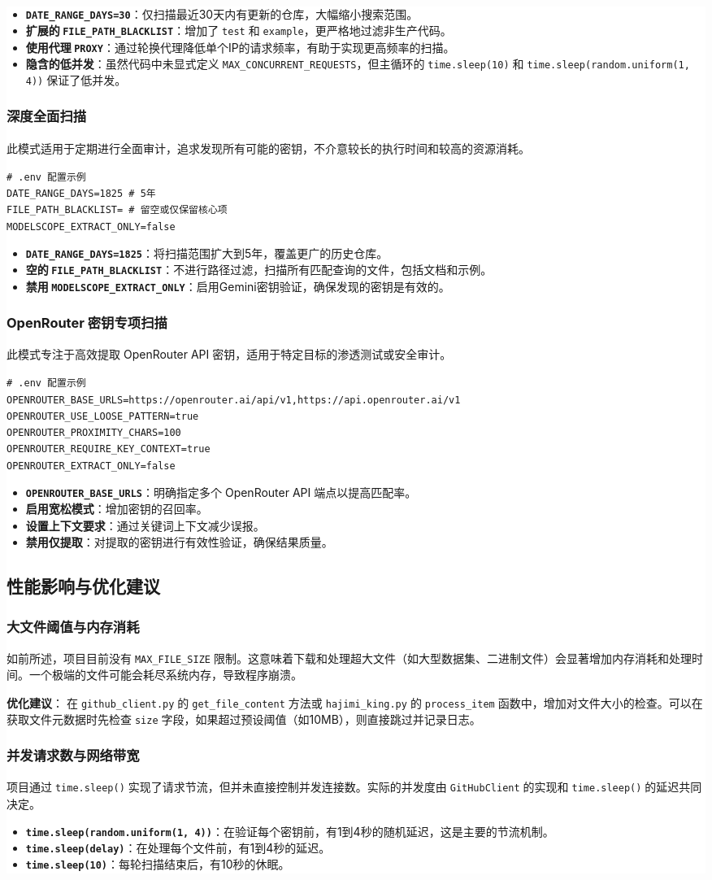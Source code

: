 -   **`DATE_RANGE_DAYS=30`**：仅扫描最近30天内有更新的仓库，大幅缩小搜索范围。
-   **扩展的 `FILE_PATH_BLACKLIST`**：增加了 `test` 和 `example`，更严格地过滤非生产代码。
-   **使用代理 `PROXY`**：通过轮换代理降低单个IP的请求频率，有助于实现更高频率的扫描。
-   **隐含的低并发**：虽然代码中未显式定义 `MAX_CONCURRENT_REQUESTS`，但主循环的 `time.sleep(10)` 和 `time.sleep(random.uniform(1, 4))` 保证了低并发。

### 深度全面扫描
此模式适用于定期进行全面审计，追求发现所有可能的密钥，不介意较长的执行时间和较高的资源消耗。

```env
# .env 配置示例
DATE_RANGE_DAYS=1825 # 5年
FILE_PATH_BLACKLIST= # 留空或仅保留核心项
MODELSCOPE_EXTRACT_ONLY=false
```

-   **`DATE_RANGE_DAYS=1825`**：将扫描范围扩大到5年，覆盖更广的历史仓库。
-   **空的 `FILE_PATH_BLACKLIST`**：不进行路径过滤，扫描所有匹配查询的文件，包括文档和示例。
-   **禁用 `MODELSCOPE_EXTRACT_ONLY`**：启用Gemini密钥验证，确保发现的密钥是有效的。

### OpenRouter 密钥专项扫描
此模式专注于高效提取 OpenRouter API 密钥，适用于特定目标的渗透测试或安全审计。

```env
# .env 配置示例
OPENROUTER_BASE_URLS=https://openrouter.ai/api/v1,https://api.openrouter.ai/v1
OPENROUTER_USE_LOOSE_PATTERN=true
OPENROUTER_PROXIMITY_CHARS=100
OPENROUTER_REQUIRE_KEY_CONTEXT=true
OPENROUTER_EXTRACT_ONLY=false
```

-   **`OPENROUTER_BASE_URLS`**：明确指定多个 OpenRouter API 端点以提高匹配率。
-   **启用宽松模式**：增加密钥的召回率。
-   **设置上下文要求**：通过关键词上下文减少误报。
-   **禁用仅提取**：对提取的密钥进行有效性验证，确保结果质量。

## 性能影响与优化建议

### 大文件阈值与内存消耗
如前所述，项目目前没有 `MAX_FILE_SIZE` 限制。这意味着下载和处理超大文件（如大型数据集、二进制文件）会显著增加内存消耗和处理时间。一个极端的文件可能会耗尽系统内存，导致程序崩溃。

**优化建议**：
在 `github_client.py` 的 `get_file_content` 方法或 `hajimi_king.py` 的 `process_item` 函数中，增加对文件大小的检查。可以在获取文件元数据时先检查 `size` 字段，如果超过预设阈值（如10MB），则直接跳过并记录日志。

### 并发请求数与网络带宽
项目通过 `time.sleep()` 实现了请求节流，但并未直接控制并发连接数。实际的并发度由 `GitHubClient` 的实现和 `time.sleep()` 的延迟共同决定。

-   **`time.sleep(random.uniform(1, 4))`**：在验证每个密钥前，有1到4秒的随机延迟，这是主要的节流机制。
-   **`time.sleep(delay)`**：在处理每个文件前，有1到4秒的延迟。
-   **`time.sleep(10)`**：每轮扫描结束后，有10秒的休眠。
